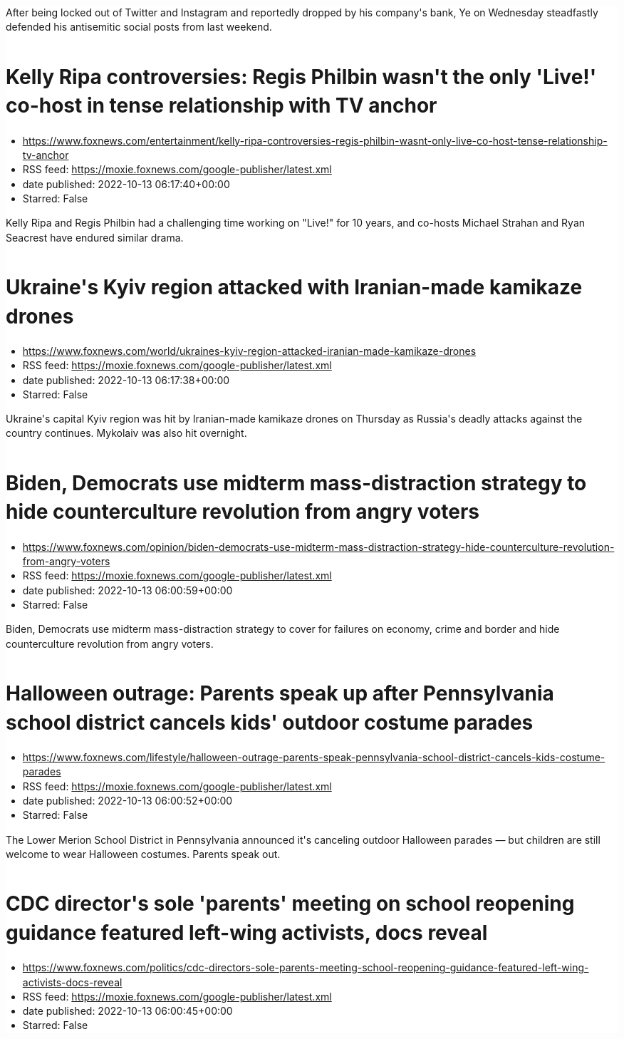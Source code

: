 After being locked out of Twitter and Instagram and reportedly dropped by his company's bank, Ye on Wednesday steadfastly defended his antisemitic social posts from last weekend.

# Kelly Ripa controversies: Regis Philbin wasn't the only 'Live!' co-host in tense relationship with TV anchor
 - https://www.foxnews.com/entertainment/kelly-ripa-controversies-regis-philbin-wasnt-only-live-co-host-tense-relationship-tv-anchor
 - RSS feed: https://moxie.foxnews.com/google-publisher/latest.xml
 - date published: 2022-10-13 06:17:40+00:00
 - Starred: False

Kelly Ripa and Regis Philbin had a challenging time working on "Live!" for 10 years, and co-hosts Michael Strahan and Ryan Seacrest have endured similar drama.

# Ukraine's Kyiv region attacked with Iranian-made kamikaze drones
 - https://www.foxnews.com/world/ukraines-kyiv-region-attacked-iranian-made-kamikaze-drones
 - RSS feed: https://moxie.foxnews.com/google-publisher/latest.xml
 - date published: 2022-10-13 06:17:38+00:00
 - Starred: False

Ukraine's capital Kyiv region was hit by Iranian-made kamikaze drones on Thursday as Russia's deadly attacks against the country continues. Mykolaiv was also hit overnight.

# Biden, Democrats use midterm mass-distraction strategy to hide counterculture revolution from angry voters
 - https://www.foxnews.com/opinion/biden-democrats-use-midterm-mass-distraction-strategy-hide-counterculture-revolution-from-angry-voters
 - RSS feed: https://moxie.foxnews.com/google-publisher/latest.xml
 - date published: 2022-10-13 06:00:59+00:00
 - Starred: False

Biden, Democrats use midterm mass-distraction strategy to cover for failures on economy, crime and border and hide counterculture revolution from angry voters.

# Halloween outrage: Parents speak up after Pennsylvania school district cancels kids' outdoor costume parades
 - https://www.foxnews.com/lifestyle/halloween-outrage-parents-speak-pennsylvania-school-district-cancels-kids-costume-parades
 - RSS feed: https://moxie.foxnews.com/google-publisher/latest.xml
 - date published: 2022-10-13 06:00:52+00:00
 - Starred: False

The Lower Merion School District in Pennsylvania announced it's canceling outdoor Halloween parades — but children are still welcome to wear Halloween costumes. Parents speak out.

# CDC director's sole 'parents' meeting on school reopening guidance featured left-wing activists, docs reveal
 - https://www.foxnews.com/politics/cdc-directors-sole-parents-meeting-school-reopening-guidance-featured-left-wing-activists-docs-reveal
 - RSS feed: https://moxie.foxnews.com/google-publisher/latest.xml
 - date published: 2022-10-13 06:00:45+00:00
 - Starred: False
